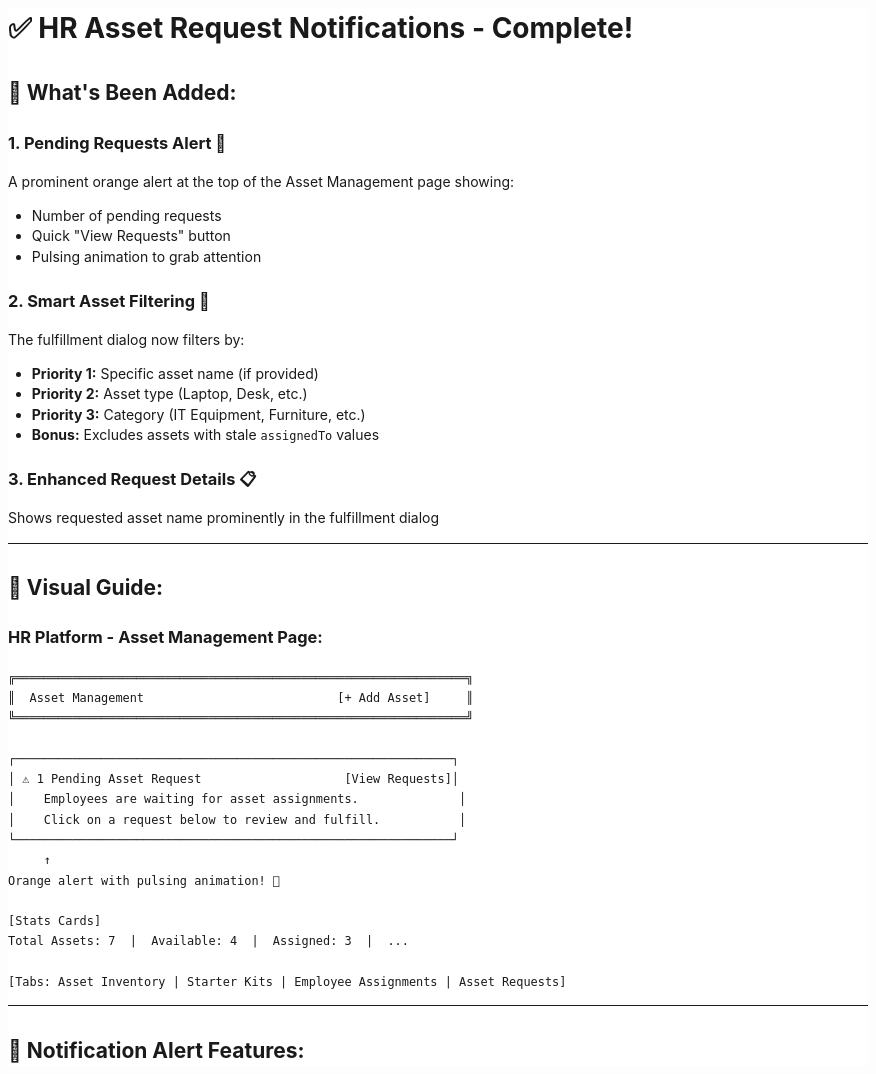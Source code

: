 # ✅ HR Asset Request Notifications - Complete!

## 🎯 **What's Been Added:**

### **1. Pending Requests Alert** 🔔
A prominent orange alert at the top of the Asset Management page showing:
- Number of pending requests
- Quick "View Requests" button
- Pulsing animation to grab attention

### **2. Smart Asset Filtering** 🎯
The fulfillment dialog now filters by:
- **Priority 1:** Specific asset name (if provided)
- **Priority 2:** Asset type (Laptop, Desk, etc.)
- **Priority 3:** Category (IT Equipment, Furniture, etc.)
- **Bonus:** Excludes assets with stale `assignedTo` values

### **3. Enhanced Request Details** 📋
Shows requested asset name prominently in the fulfillment dialog

---

## 🎨 **Visual Guide:**

### **HR Platform - Asset Management Page:**

```
╔═══════════════════════════════════════════════════════════════╗
║  Asset Management                           [+ Add Asset]     ║
╚═══════════════════════════════════════════════════════════════╝

┌─────────────────────────────────────────────────────────────┐
│ ⚠️ 1 Pending Asset Request                    [View Requests]│
│    Employees are waiting for asset assignments.              │
│    Click on a request below to review and fulfill.           │
└─────────────────────────────────────────────────────────────┘
     ↑
Orange alert with pulsing animation! 🔔

[Stats Cards]
Total Assets: 7  |  Available: 4  |  Assigned: 3  |  ...

[Tabs: Asset Inventory | Starter Kits | Employee Assignments | Asset Requests]
```

---

## 🔔 **Notification Alert Features:**
